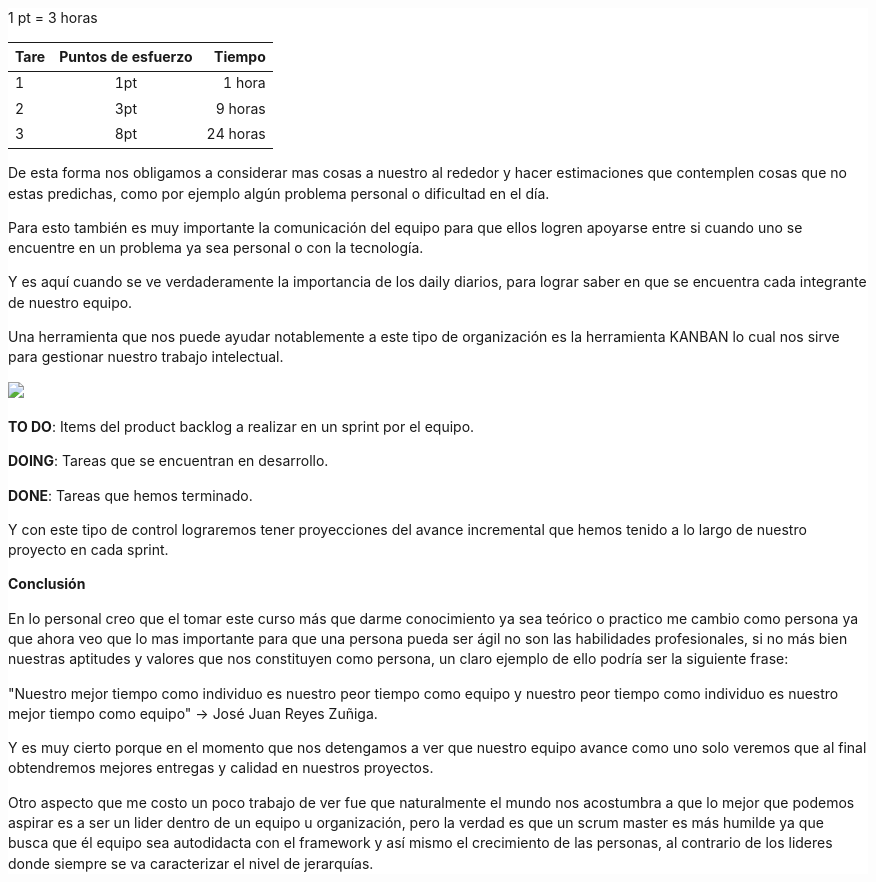 1 pt = 3 horas

| Tare    | Puntos de esfuerzo   | Tiempo |
|---------|:-------------:|------:|
| 1| 1pt  | 1 hora        |
| 2| 3pt  |  9 horas      |
| 3| 8pt  |24 horas       |

De esta forma nos obligamos a considerar mas cosas a nuestro al rededor y hacer estimaciones que contemplen cosas que no estas predichas, como por ejemplo algún problema personal o dificultad en el día.

Para esto también es muy importante la comunicación del equipo para que ellos logren apoyarse entre si cuando uno se encuentre en un problema ya sea personal o con la tecnología.

Y es aquí cuando se ve verdaderamente la importancia de los daily diarios, para lograr saber en que se encuentra cada integrante de nuestro equipo.

Una herramienta que nos puede ayudar notablemente a este tipo de organización es la herramienta KANBAN lo cual nos sirve para gestionar nuestro trabajo intelectual.

<img src="/images/Agil/kamban.jpg">

**TO DO**: Items del product backlog a realizar en un sprint por el equipo.

**DOING**: Tareas que se encuentran en desarrollo.

**DONE**: Tareas que hemos terminado.

Y con este tipo de control lograremos tener proyecciones del avance incremental que hemos tenido a lo largo de nuestro proyecto en cada sprint.

**Conclusión**

En lo personal creo que el tomar este curso más que darme conocimiento ya sea teórico o practico me cambio como persona ya que ahora veo que lo mas importante para que una persona pueda ser ágil no son las habilidades profesionales, si no más bien nuestras aptitudes y valores que nos constituyen como persona, un claro ejemplo de ello podría ser la siguiente frase:

"Nuestro mejor tiempo como individuo es nuestro peor tiempo como equipo y nuestro peor tiempo como individuo es nuestro mejor tiempo como equipo" -> José Juan Reyes Zuñiga.

Y es muy cierto porque en el momento que nos detengamos a ver que nuestro equipo avance como uno solo veremos que al final obtendremos mejores entregas y calidad en nuestros proyectos.

Otro aspecto que me costo un poco trabajo de ver fue que naturalmente el mundo nos acostumbra a que lo mejor que podemos aspirar es a ser un lider dentro de un equipo u organización, pero la verdad es que un scrum master es más humilde ya que busca que él equipo sea autodidacta con el framework y así mismo el crecimiento de las personas, al contrario de los lideres donde siempre se va caracterizar el nivel de jerarquías.
